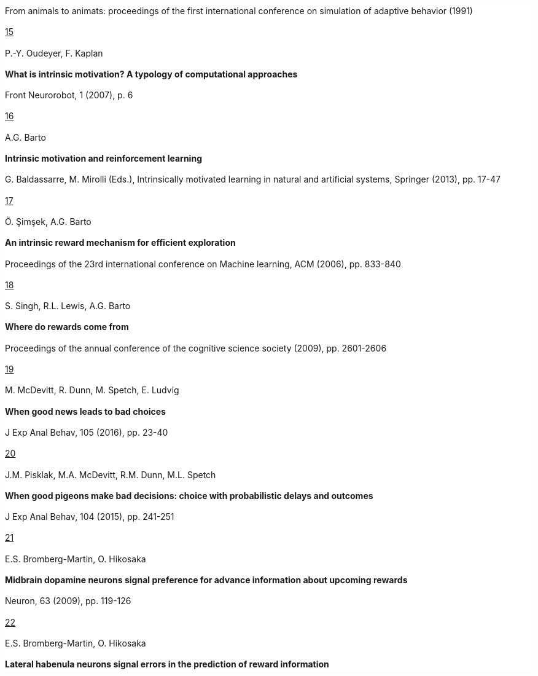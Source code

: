 From animals to animats: proceedings of the first international conference on simulation of adaptive behavior (1991)

[15](https://www.sciencedirect.com/science/article/pii/S2352154616300821#bbib0590)

P.-Y. Oudeyer, F. Kaplan

**What is intrinsic motivation? A typology of computational approaches**

Front Neurorobot, 1 (2007), p. 6

[16](https://www.sciencedirect.com/science/article/pii/S2352154616300821#bbib0595)

A.G. Barto

**Intrinsic motivation and reinforcement learning**

G. Baldassarre, M. Mirolli (Eds.), Intrinsically motivated learning in natural and artificial systems, Springer (2013), pp. 17-47

[17](https://www.sciencedirect.com/science/article/pii/S2352154616300821#bbib0600)

Ö. Şimşek, A.G. Barto

**An intrinsic reward mechanism for efficient exploration**

Proceedings of the 23rd international conference on Machine learning, ACM (2006), pp. 833-840

[18](https://www.sciencedirect.com/science/article/pii/S2352154616300821#bbib0605)

S. Singh, R.L. Lewis, A.G. Barto

**Where do rewards come from**

Proceedings of the annual conference of the cognitive science society (2009), pp. 2601-2606

[19](https://www.sciencedirect.com/science/article/pii/S2352154616300821#bbib0610)

M. McDevitt, R. Dunn, M. Spetch, E. Ludvig

**When good news leads to bad choices**

J Exp Anal Behav, 105 (2016), pp. 23-40

[20](https://www.sciencedirect.com/science/article/pii/S2352154616300821#bbib0615)

J.M. Pisklak, M.A. McDevitt, R.M. Dunn, M.L. Spetch

**When good pigeons make bad decisions: choice with probabilistic delays and outcomes**

J Exp Anal Behav, 104 (2015), pp. 241-251

[21](https://www.sciencedirect.com/science/article/pii/S2352154616300821#bbib0620)

E.S. Bromberg-Martin, O. Hikosaka

**Midbrain dopamine neurons signal preference for advance information about upcoming rewards**

Neuron, 63 (2009), pp. 119-126

[22](https://www.sciencedirect.com/science/article/pii/S2352154616300821#bbib0625)

E.S. Bromberg-Martin, O. Hikosaka

**Lateral habenula neurons signal errors in the prediction of reward information**
